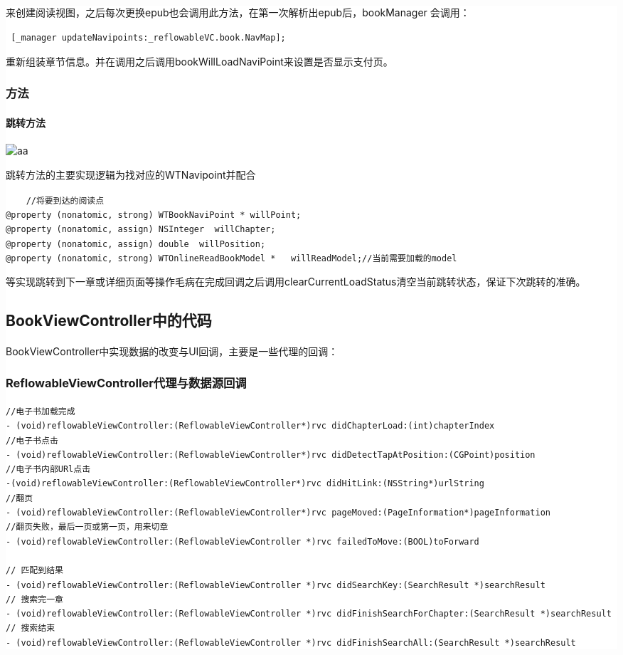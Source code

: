 来创建阅读视图，之后每次更换epub也会调用此方法，在第一次解析出epub后，bookManager
会调用：

	 [_manager updateNavipoints:_reflowableVC.book.NavMap];

重新组装章节信息。并在调用之后调用bookWillLoadNaviPoint来设置是否显示支付页。

### 方法

#### 跳转方法


![aa](http://192.168.70.18:81/pic/120.png)

跳转方法的主要实现逻辑为找对应的WTNavipoint并配合

		//将要到达的阅读点
	@property (nonatomic, strong) WTBookNaviPoint * willPoint;
	@property (nonatomic, assign) NSInteger  willChapter;
	@property (nonatomic, assign) double  willPosition;
	@property (nonatomic, strong) WTOnlineReadBookModel * 	willReadModel;//当前需要加载的model	
	
等实现跳转到下一章或详细页面等操作毛病在完成回调之后调用clearCurrentLoadStatus清空当前跳转状态，保证下次跳转的准确。




## BookViewController中的代码


BookViewController中实现数据的改变与UI回调，主要是一些代理的回调：

### ReflowableViewController代理与数据源回调

	//电子书加载完成
	- (void)reflowableViewController:(ReflowableViewController*)rvc didChapterLoad:(int)chapterIndex
	//电子书点击
	- (void)reflowableViewController:(ReflowableViewController*)rvc didDetectTapAtPosition:(CGPoint)position
	//电子书内部URl点击
	-(void)reflowableViewController:(ReflowableViewController*)rvc didHitLink:(NSString*)urlString
	//翻页
	- (void)reflowableViewController:(ReflowableViewController*)rvc pageMoved:(PageInformation*)pageInformation 
	//翻页失败，最后一页或第一页，用来切章
	- (void)reflowableViewController:(ReflowableViewController *)rvc failedToMove:(BOOL)toForward 
	
	// 匹配到结果
	- (void)reflowableViewController:(ReflowableViewController *)rvc didSearchKey:(SearchResult *)searchResult
	// 搜索完一章
	- (void)reflowableViewController:(ReflowableViewController *)rvc didFinishSearchForChapter:(SearchResult *)searchResult 
	// 搜索结束
	- (void)reflowableViewController:(ReflowableViewController *)rvc didFinishSearchAll:(SearchResult *)searchResult 
